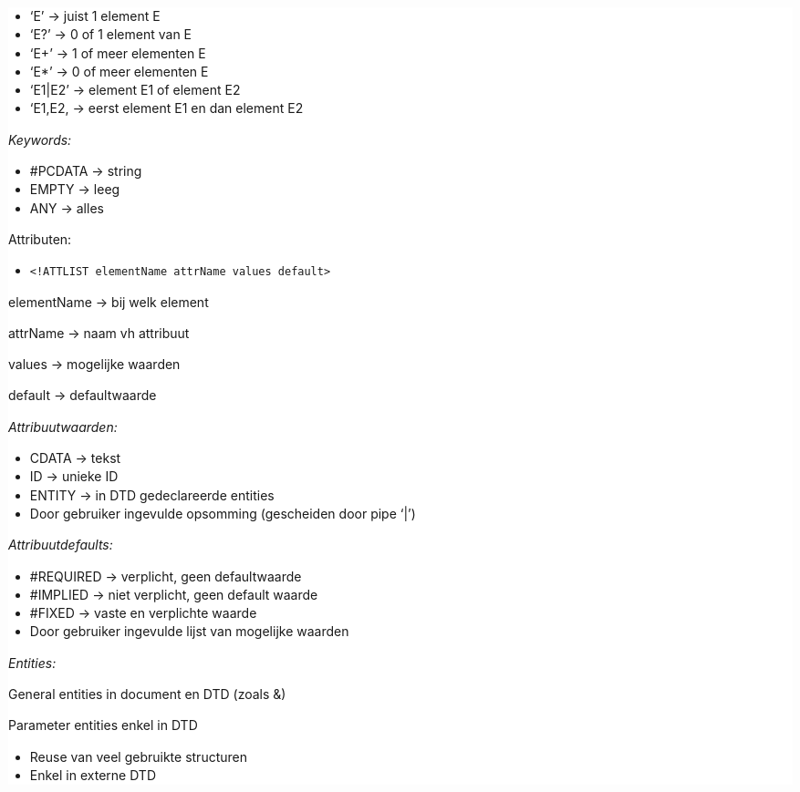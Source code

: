 - ‘E’ -> juist 1 element E
- ‘E?’ -> 0 of 1 element van E
- ‘E+’ -> 1 of meer elementen E
- ‘E*’ -> 0 of meer elementen E
- ‘E1|E2’ -> element E1 of element E2
- ‘E1,E2, -> eerst element E1 en dan element E2

_Keywords:_

- #PCDATA -> string
- EMPTY -> leeg
- ANY -> alles

Attributen:

- `<!ATTLIST elementName attrName values default>`

elementName -> bij welk element

attrName -> naam vh attribuut

values -> mogelijke waarden

default -> defaultwaarde

_Attribuutwaarden:_

- CDATA -> tekst
- ID -> unieke ID
- ENTITY -> in DTD gedeclareerde entities
- Door gebruiker ingevulde opsomming (gescheiden door pipe ‘|’)

_Attribuutdefaults:_

- #REQUIRED -> verplicht, geen defaultwaarde
- #IMPLIED -> niet verplicht, geen default waarde
- #FIXED -> vaste en verplichte waarde
- Door gebruiker ingevulde lijst van mogelijke waarden

_Entities:_

General entities in document en DTD (zoals &amp;)

Parameter entities enkel in DTD

- Reuse van veel gebruikte structuren
- Enkel in externe DTD
